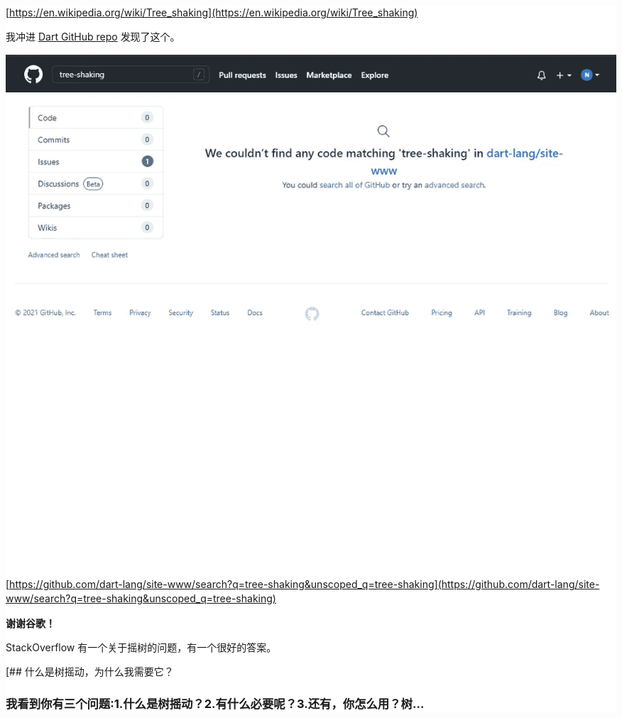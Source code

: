 [https://en.wikipedia.org/wiki/Tree_shaking](https://en.wikipedia.org/wiki/Tree_shaking)

我冲进 [Dart GitHub repo](https://github.com/dart-lang/site-www/search?q=tree-shaking&unscoped_q=tree-shaking) 发现了这个。

![](img/fff875bb5cfe661f610cc8a426a91669.png)

[https://github.com/dart-lang/site-www/search?q=tree-shaking&unscoped_q=tree-shaking](https://github.com/dart-lang/site-www/search?q=tree-shaking&unscoped_q=tree-shaking)

**谢谢谷歌！**

StackOverflow 有一个关于摇树的问题，有一个很好的答案。

[](https://stackoverflow.com/questions/45884414/what-is-tree-shaking-and-why-would-i-need-it) [## 什么是树摇动，为什么我需要它？

### 我看到你有三个问题:1.什么是树摇动？2.有什么必要呢？3.还有，你怎么用？树…
